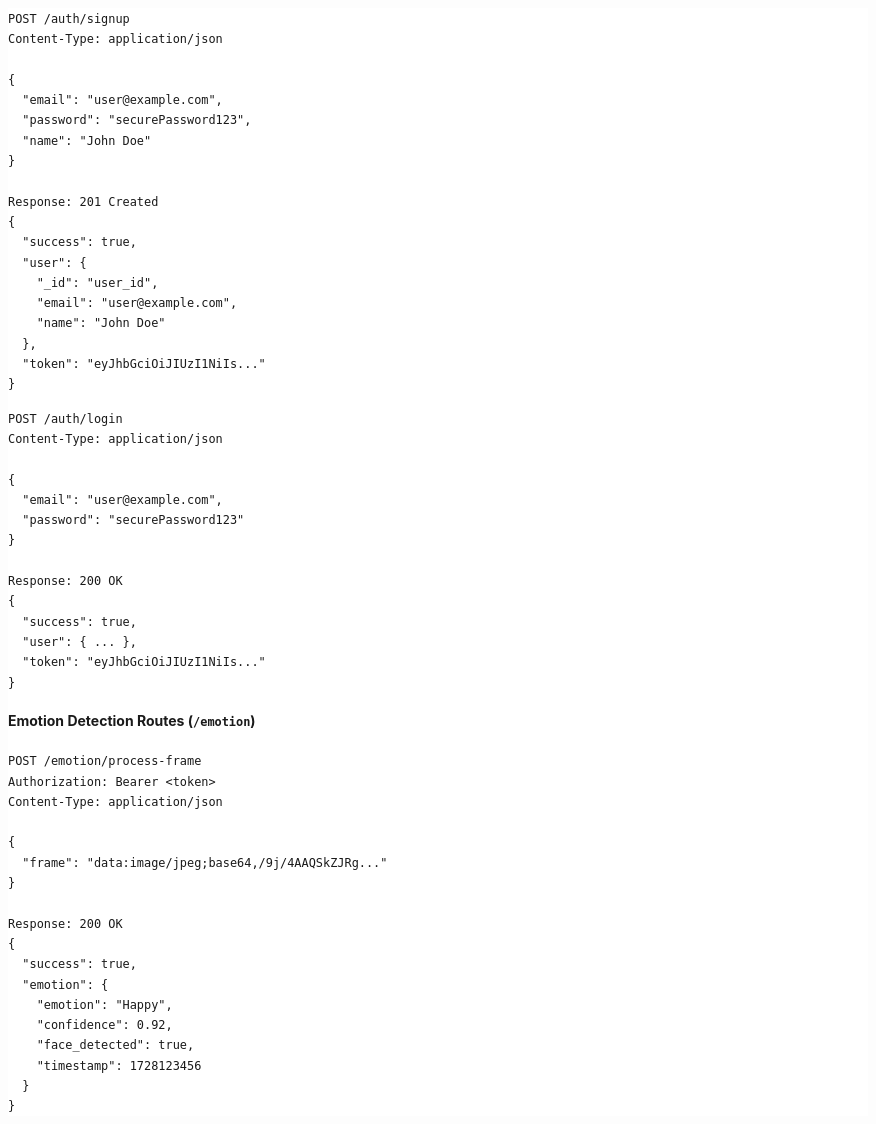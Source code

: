 ```http
POST /auth/signup
Content-Type: application/json

{
  "email": "user@example.com",
  "password": "securePassword123",
  "name": "John Doe"
}

Response: 201 Created
{
  "success": true,
  "user": {
    "_id": "user_id",
    "email": "user@example.com",
    "name": "John Doe"
  },
  "token": "eyJhbGciOiJIUzI1NiIs..."
}
```

```http
POST /auth/login
Content-Type: application/json

{
  "email": "user@example.com",
  "password": "securePassword123"
}

Response: 200 OK
{
  "success": true,
  "user": { ... },
  "token": "eyJhbGciOiJIUzI1NiIs..."
}
```

#### Emotion Detection Routes (`/emotion`)

```http
POST /emotion/process-frame
Authorization: Bearer <token>
Content-Type: application/json

{
  "frame": "data:image/jpeg;base64,/9j/4AAQSkZJRg..."
}

Response: 200 OK
{
  "success": true,
  "emotion": {
    "emotion": "Happy",
    "confidence": 0.92,
    "face_detected": true,
    "timestamp": 1728123456
  }
}
```
